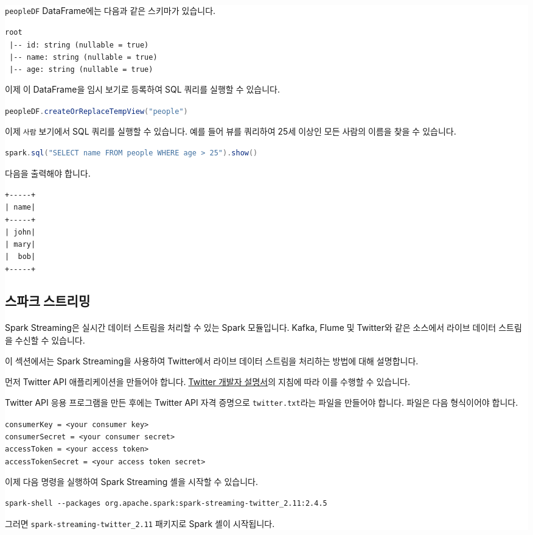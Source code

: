 `peopleDF` DataFrame에는 다음과 같은 스키마가 있습니다.

```
root
 |-- id: string (nullable = true)
 |-- name: string (nullable = true)
 |-- age: string (nullable = true)
```

이제 이 DataFrame을 임시 보기로 등록하여 SQL 쿼리를 실행할 수 있습니다.

```scala
peopleDF.createOrReplaceTempView("people")
```

이제 `사람` 보기에서 SQL 쿼리를 실행할 수 있습니다. 예를 들어 뷰를 쿼리하여 25세 이상인 모든 사람의 이름을 찾을 수 있습니다.

```scala
spark.sql("SELECT name FROM people WHERE age > 25").show()
```

다음을 출력해야 합니다.

```
+-----+
| name|
+-----+
| john|
| mary|
|  bob|
+-----+
```

## 스파크 스트리밍

Spark Streaming은 실시간 데이터 스트림을 처리할 수 있는 Spark 모듈입니다. Kafka, Flume 및 Twitter와 같은 소스에서 라이브 데이터 스트림을 수신할 수 있습니다.

이 섹션에서는 Spark Streaming을 사용하여 Twitter에서 라이브 데이터 스트림을 처리하는 방법에 대해 설명합니다.

먼저 Twitter API 애플리케이션을 만들어야 합니다. [Twitter 개발자 설명서](https://developer.twitter.com/en/docs/basics/apps/overview)의 지침에 따라 이를 수행할 수 있습니다.

Twitter API 응용 프로그램을 만든 후에는 Twitter API 자격 증명으로 `twitter.txt`라는 파일을 만들어야 합니다. 파일은 다음 형식이어야 합니다.

```
consumerKey = <your consumer key>
consumerSecret = <your consumer secret>
accessToken = <your access token>
accessTokenSecret = <your access token secret>
```

이제 다음 명령을 실행하여 Spark Streaming 셸을 시작할 수 있습니다.

```
spark-shell --packages org.apache.spark:spark-streaming-twitter_2.11:2.4.5
```

그러면 `spark-streaming-twitter_2.11` 패키지로 Spark 셸이 시작됩니다.
